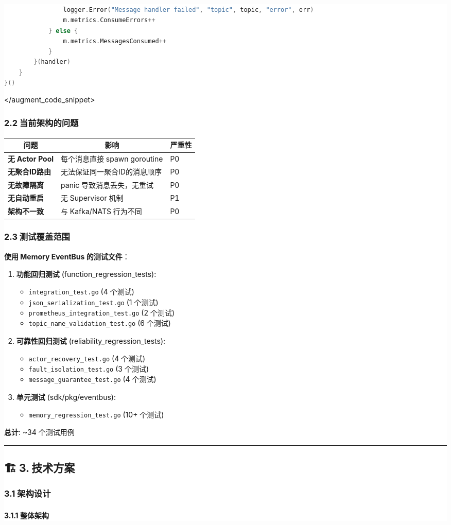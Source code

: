 ````go
                logger.Error("Message handler failed", "topic", topic, "error", err)
                m.metrics.ConsumeErrors++
            } else {
                m.metrics.MessagesConsumed++
            }
        }(handler)
    }
}()
````
</augment_code_snippet>

### 2.2 当前架构的问题

| 问题 | 影响 | 严重性 |
|------|------|--------|
| **无 Actor Pool** | 每个消息直接 spawn goroutine | P0 |
| **无聚合ID路由** | 无法保证同一聚合ID的消息顺序 | P0 |
| **无故障隔离** | panic 导致消息丢失，无重试 | P0 |
| **无自动重启** | 无 Supervisor 机制 | P1 |
| **架构不一致** | 与 Kafka/NATS 行为不同 | P0 |

### 2.3 测试覆盖范围

**使用 Memory EventBus 的测试文件**：

1. **功能回归测试** (function_regression_tests):
   - `integration_test.go` (4 个测试)
   - `json_serialization_test.go` (1 个测试)
   - `prometheus_integration_test.go` (2 个测试)
   - `topic_name_validation_test.go` (6 个测试)

2. **可靠性回归测试** (reliability_regression_tests):
   - `actor_recovery_test.go` (4 个测试)
   - `fault_isolation_test.go` (3 个测试)
   - `message_guarantee_test.go` (4 个测试)

3. **单元测试** (sdk/pkg/eventbus):
   - `memory_regression_test.go` (10+ 个测试)

**总计**: ~34 个测试用例

---

## 🏗️ 3. 技术方案

### 3.1 架构设计

#### 3.1.1 整体架构
